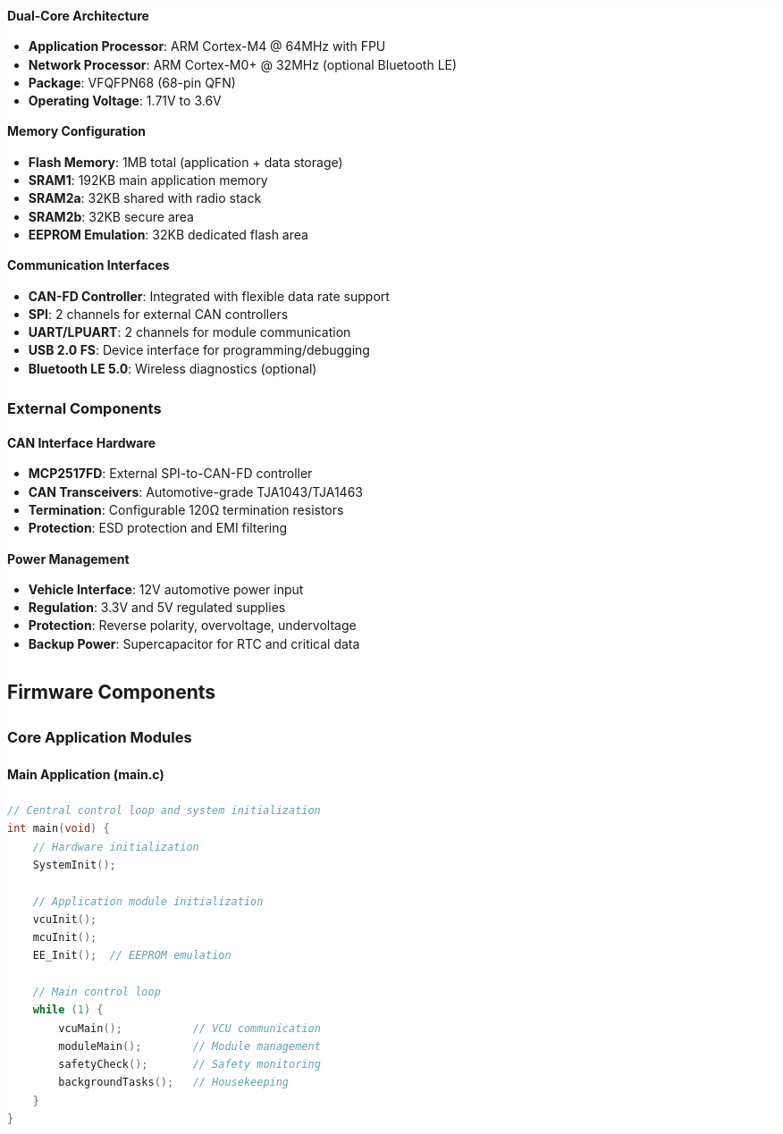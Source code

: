 **Dual-Core Architecture**
- **Application Processor**: ARM Cortex-M4 @ 64MHz with FPU
- **Network Processor**: ARM Cortex-M0+ @ 32MHz (optional Bluetooth LE)
- **Package**: VFQFPN68 (68-pin QFN)
- **Operating Voltage**: 1.71V to 3.6V

**Memory Configuration**
- **Flash Memory**: 1MB total (application + data storage)
- **SRAM1**: 192KB main application memory
- **SRAM2a**: 32KB shared with radio stack
- **SRAM2b**: 32KB secure area
- **EEPROM Emulation**: 32KB dedicated flash area

**Communication Interfaces**
- **CAN-FD Controller**: Integrated with flexible data rate support
- **SPI**: 2 channels for external CAN controllers
- **UART/LPUART**: 2 channels for module communication
- **USB 2.0 FS**: Device interface for programming/debugging
- **Bluetooth LE 5.0**: Wireless diagnostics (optional)

### External Components

**CAN Interface Hardware**
- **MCP2517FD**: External SPI-to-CAN-FD controller
- **CAN Transceivers**: Automotive-grade TJA1043/TJA1463
- **Termination**: Configurable 120Ω termination resistors
- **Protection**: ESD protection and EMI filtering

**Power Management**
- **Vehicle Interface**: 12V automotive power input
- **Regulation**: 3.3V and 5V regulated supplies
- **Protection**: Reverse polarity, overvoltage, undervoltage
- **Backup Power**: Supercapacitor for RTC and critical data

## Firmware Components

### Core Application Modules

#### Main Application (main.c)
```c
// Central control loop and system initialization
int main(void) {
    // Hardware initialization
    SystemInit();
    
    // Application module initialization
    vcuInit();
    mcuInit();
    EE_Init();  // EEPROM emulation
    
    // Main control loop
    while (1) {
        vcuMain();           // VCU communication
        moduleMain();        // Module management
        safetyCheck();       // Safety monitoring
        backgroundTasks();   // Housekeeping
    }
}
```
